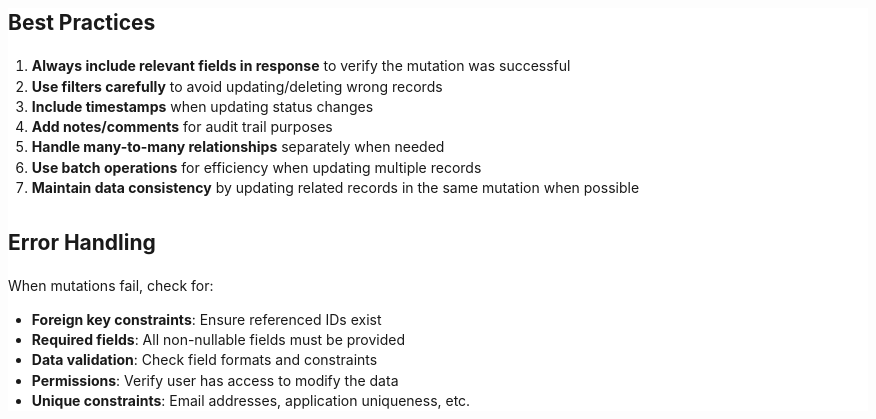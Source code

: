 ```json
```

## Best Practices

1. **Always include relevant fields in response** to verify the mutation was successful
2. **Use filters carefully** to avoid updating/deleting wrong records
3. **Include timestamps** when updating status changes
4. **Add notes/comments** for audit trail purposes
5. **Handle many-to-many relationships** separately when needed
6. **Use batch operations** for efficiency when updating multiple records
7. **Maintain data consistency** by updating related records in the same mutation when possible

## Error Handling

When mutations fail, check for:
- **Foreign key constraints**: Ensure referenced IDs exist
- **Required fields**: All non-nullable fields must be provided
- **Data validation**: Check field formats and constraints
- **Permissions**: Verify user has access to modify the data
- **Unique constraints**: Email addresses, application uniqueness, etc.
